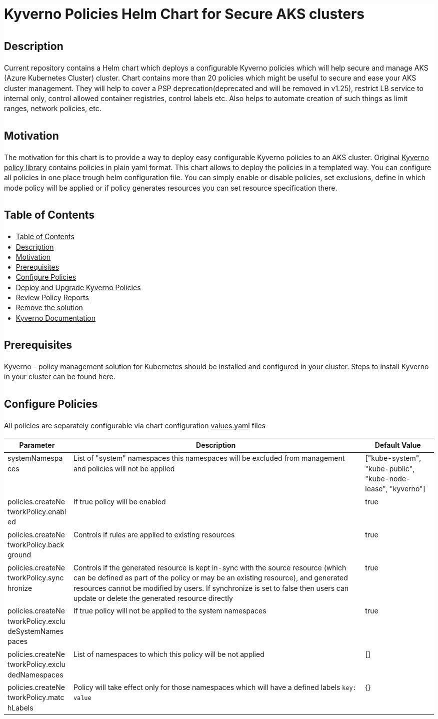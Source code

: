 # Kyverno Policies Helm Chart for Secure AKS clusters

## Description

Current repository contains a Helm chart which deploys a configurable Kyverno policies which will help secure and manage AKS (Azure Kubernetes Cluster) cluster. Chart contains more than 20 policies which might be useful to secure and ease your AKS cluster management. They will help to cover a PSP deprecation(deprecated and will be removed in v1.25), restrict LB service to internal only, control allowed container registries, control labels etc. Also helps to automate creation of such things as limit ranges, network policies, etc.

## Motivation

The motivation for this chart is to provide a way to deploy easy configurable Kyverno policies to an AKS cluster. Original [Kyverno policy library](https://kyverno.io/policies/) contains policies in plain yaml format. This chart allows to deploy the policies in a templated way. You can configure all policies in one place trough helm configuration file. You can simply enable or disable policies, set exclusions, define in which mode policy will be applied or if policy generates resources you can set resource specification there.

## Table of Contents



* [Table of Contents](#table-of-contents)
* [Description](#description)
* [Motivation](#motivation)
* [Prerequisites](#prerequisites)
* [Configure Policies](#configure-policies)
* [Deploy and Upgrade Kyverno Policies](#deploy-and-upgrade-kyverno-policies)
* [Review Policy Reports](#review-policy-reports)  
* [Remove the solution](#remove-the-solution)
* [Kyverno Documentation](#kyverno-documentation)



## Prerequisites

[Kyverno](https://kyverno.io/) - policy management solution for Kubernetes should be installed and configured in your cluster. Steps to install Kyverno in your cluster can be found [here](https://kyverno.io/docs/installation/).

## Configure Policies

All policies are separately configurable via chart configuration [values.yaml](values.yaml) files

Parameter | Description | Default Value
--------- | ----------- | -------------
systemNamespaces | List of "system" namespaces this namespaces will be excluded from management and policies will not be applied | ["kube-system", "kube-public", "kube-node-lease", "kyverno"]
policies.createNetworkPolicy.enabled | If true policy will be enabled | true
policies.createNetworkPolicy.background | Controls if rules are applied to existing resources | true
policies.createNetworkPolicy.synchronize | Controls if the generated resource is kept in-sync with the source resource (which can be defined as part of the policy or may be an existing resource), and generated resources cannot be modified by users. If synchronize is set to false then users can update or delete the generated resource directly | true
policies.createNetworkPolicy.excludeSystemNamespaces | If true policy will not be applied to the system namespaces | true
policies.createNetworkPolicy.excludedNamespaces | List of namespaces to which this policy will be not applied | []
policies.createNetworkPolicy.matchLabels | Policy will take effect only for those namespaces which will have a defined labels `key: value` | {}

[Kyverno]: https://kyverno.io/docs/introduction/
[Kyverno GitHub]: https://github.com/kyverno/kyverno/
[Kyverno Helm Chart]: https://github.com/kyverno/kyverno/tree/main/charts/kyverno
[Kyverno Helm Chart Configuration]: https://github.com/kyverno/kyverno/tree/main/charts/kyverno#configuration
[Kyverno Sample Policies]: https://kyverno.io/policies/
[Kyverno Policies]: https://kyverno.io/docs/kyverno-policies/
[Writing Kyverno Policies]: https://kyverno.io/docs/writing-policies/
[Policie reports]: https://kyverno.io/docs/policy-reports/
[NetworkPolicy.spec]: https://kubernetes.io/docs/concepts/services-networking/network-policies/#networkpolicy-resource
[ResourceQuoata.spec]: https://kubernetes.io/docs/concepts/policy/resource-quotas/
[RoleBindings.subjects]: https://kubernetes.io/docs/reference/access-authn-authz/rbac/
[RoleBinding.roleRef]: https://kubernetes.io/docs/reference/access-authn-authz/rbac/
[LimitRange.spec]: https://kubernetes.io/docs/tasks/administer-cluster/manage-resources/memory-default-namespace/